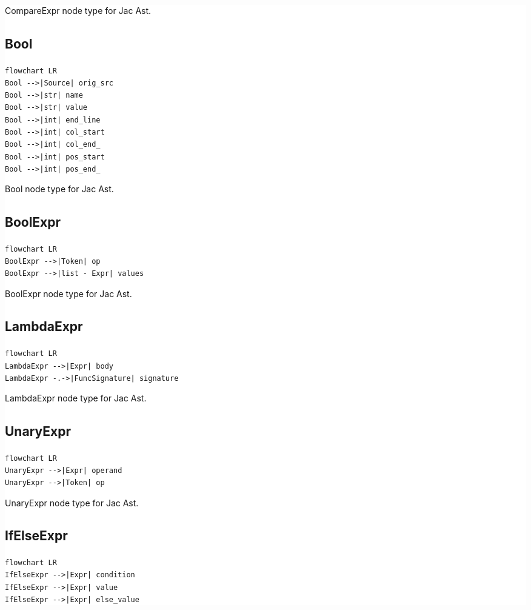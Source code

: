 CompareExpr node type for Jac Ast. 

## Bool
```mermaid
flowchart LR
Bool -->|Source| orig_src
Bool -->|str| name
Bool -->|str| value
Bool -->|int| end_line
Bool -->|int| col_start
Bool -->|int| col_end_
Bool -->|int| pos_start
Bool -->|int| pos_end_
```

Bool node type for Jac Ast. 

## BoolExpr
```mermaid
flowchart LR
BoolExpr -->|Token| op
BoolExpr -->|list - Expr| values
```

BoolExpr node type for Jac Ast. 

## LambdaExpr
```mermaid
flowchart LR
LambdaExpr -->|Expr| body
LambdaExpr -.->|FuncSignature| signature
```

LambdaExpr node type for Jac Ast. 

## UnaryExpr
```mermaid
flowchart LR
UnaryExpr -->|Expr| operand
UnaryExpr -->|Token| op
```

UnaryExpr node type for Jac Ast. 

## IfElseExpr
```mermaid
flowchart LR
IfElseExpr -->|Expr| condition
IfElseExpr -->|Expr| value
IfElseExpr -->|Expr| else_value
```
